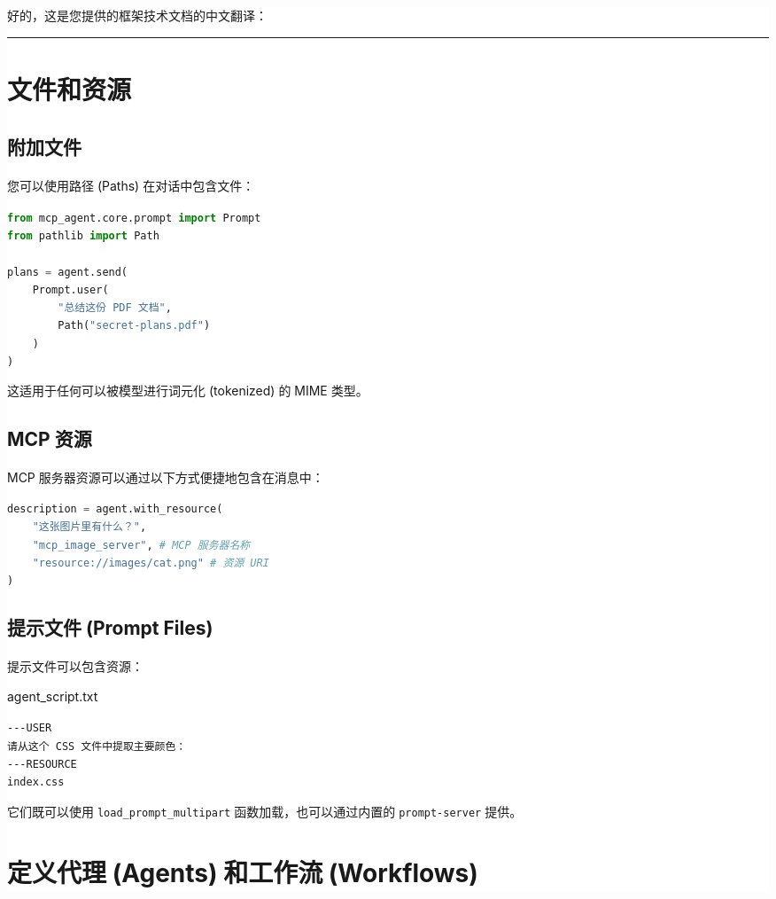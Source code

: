 好的，这是您提供的框架技术文档的中文翻译：

---

# 文件和资源

## 附加文件

您可以使用路径 (Paths) 在对话中包含文件：

```python
from mcp_agent.core.prompt import Prompt
from pathlib import Path

plans = agent.send(
    Prompt.user(
        "总结这份 PDF 文档",
        Path("secret-plans.pdf")
    )
)
```

这适用于任何可以被模型进行词元化 (tokenized) 的 MIME 类型。

## MCP 资源

MCP 服务器资源可以通过以下方式便捷地包含在消息中：

```python
description = agent.with_resource(
    "这张图片里有什么？",
    "mcp_image_server", # MCP 服务器名称
    "resource://images/cat.png" # 资源 URI
)
```

## 提示文件 (Prompt Files)

提示文件可以包含资源：

agent_script.txt
```md
---USER
请从这个 CSS 文件中提取主要颜色：
---RESOURCE
index.css
```

它们既可以使用 `load_prompt_multipart` 函数加载，也可以通过内置的 `prompt-server` 提供。

# 定义代理 (Agents) 和工作流 (Workflows)
